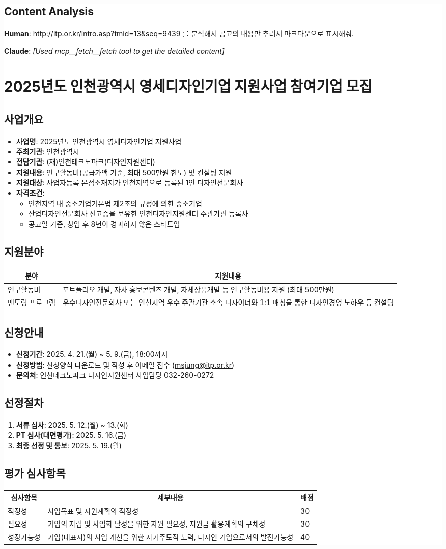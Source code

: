 ## Content Analysis
**Human**: http://itp.or.kr/intro.asp?tmid=13&seq=9439 를 분석해서 공고의 내용만 추려서 마크다운으로 표시해줘.

**Claude**: *[Used mcp__fetch__fetch tool to get the detailed content]*

# 2025년도 인천광역시 영세디자인기업 지원사업 참여기업 모집

## 사업개요

- **사업명**: 2025년도 인천광역시 영세디자인기업 지원사업
- **주최기관**: 인천광역시
- **전담기관**: (재)인천테크노파크(디자인지원센터)
- **지원내용**: 연구활동비(공급가액 기준, 최대 500만원 한도) 및 컨설팅 지원
- **지원대상**: 사업자등록 본점소재지가 인천지역으로 등록된 1인 디자인전문회사
- **자격조건**:
  - 인천지역 내 중소기업기본법 제2조의 규정에 의한 중소기업
  - 산업디자인전문회사 신고증을 보유한 인천디자인지원센터 주관기관 등록사
  - 공고일 기준, 창업 후 8년이 경과하지 않은 스타트업

## 지원분야

| 분야 | 지원내용 |
| --- | --- |
| 연구활동비 | 포트폴리오 개발, 자사 홍보콘텐츠 개발, 자체상품개발 등 연구활동비용 지원 (최대 500만원) |
| 멘토링 프로그램 | 우수디자인전문회사 또는 인천지역 우수 주관기관 소속 디자이너와 1:1 매칭을 통한 디자인경영 노하우 등 컨설팅 |

## 신청안내

- **신청기간**: 2025. 4. 21.(월) ~ 5. 9.(금), 18:00까지
- **신청방법**: 신청양식 다운로드 및 작성 후 이메일 접수 (msjung@itp.or.kr)
- **문의처**: 인천테크노파크 디자인지원센터 사업담당 032-260-0272

## 선정절차

1. **서류 심사**: 2025. 5. 12.(월) ~ 13.(화)
2. **PT 심사(대면평가)**: 2025. 5. 16.(금)
3. **최종 선정 및 통보**: 2025. 5. 19.(월)

## 평가 심사항목

| 심사항목 | 세부내용 | 배점 |
| --- | --- | --- |
| 적정성 | 사업목표 및 지원계획의 적정성 | 30 |
| 필요성 | 기업의 자립 및 사업화 달성을 위한 자원 필요성, 지원금 활용계획의 구체성 | 30 |
| 성장가능성 | 기업(대표자)의 사업 개선을 위한 자기주도적 노력, 디자인 기업으로서의 발전가능성 | 40 |
